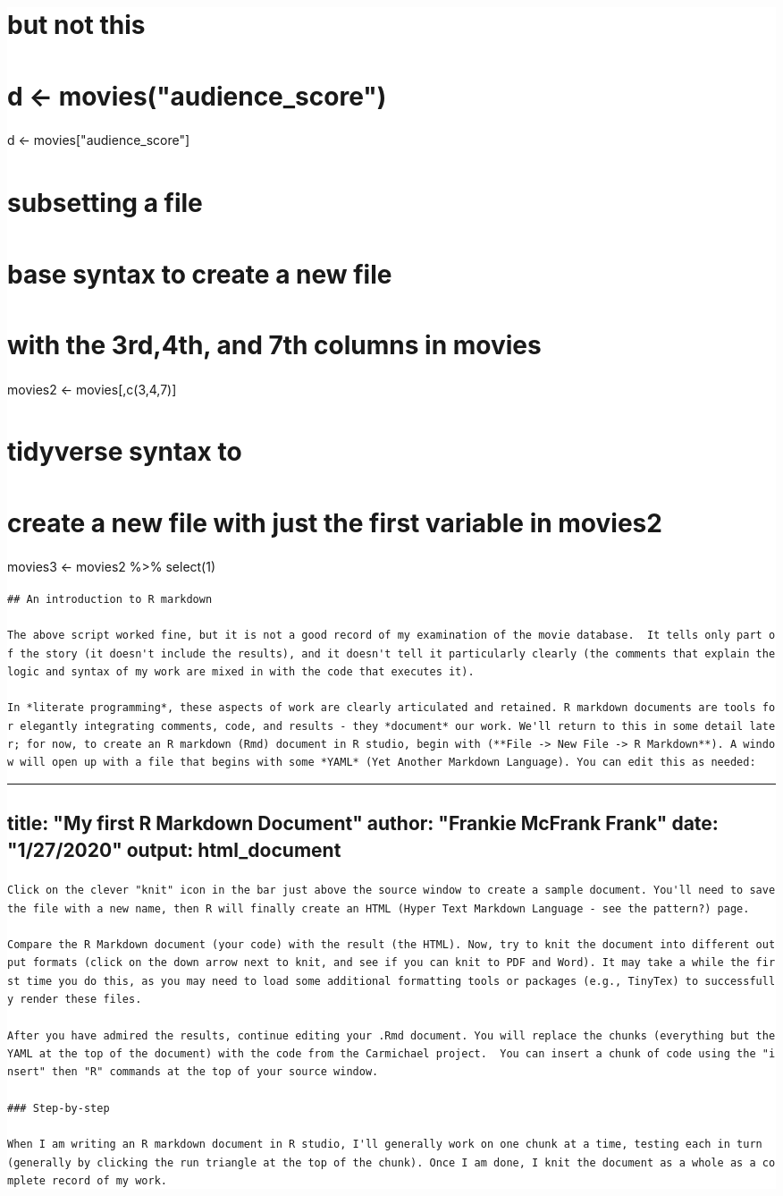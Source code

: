 # but not this
# d <- movies("audience_score")
d <- movies["audience_score"]
#
# subsetting a file
#
# base syntax to create a new file 
# with the 3rd,4th, and 7th columns in movies
movies2 <- movies[,c(3,4,7)]
# tidyverse syntax to 
# create a new file with just the first variable in movies2
movies3 <- movies2 %>% select(1)
```
## An introduction to R markdown

The above script worked fine, but it is not a good record of my examination of the movie database.  It tells only part of the story (it doesn't include the results), and it doesn't tell it particularly clearly (the comments that explain the logic and syntax of my work are mixed in with the code that executes it).

In *literate programming*, these aspects of work are clearly articulated and retained. R markdown documents are tools for elegantly integrating comments, code, and results - they *document* our work. We'll return to this in some detail later; for now, to create an R markdown (Rmd) document in R studio, begin with (**File -> New File -> R Markdown**). A window will open up with a file that begins with some *YAML* (Yet Another Markdown Language). You can edit this as needed:
```
---
title: "My first R Markdown Document"
author: "Frankie McFrank Frank"
date: "1/27/2020"
output: html_document
---
```
Click on the clever "knit" icon in the bar just above the source window to create a sample document. You'll need to save the file with a new name, then R will finally create an HTML (Hyper Text Markdown Language - see the pattern?) page.

Compare the R Markdown document (your code) with the result (the HTML). Now, try to knit the document into different output formats (click on the down arrow next to knit, and see if you can knit to PDF and Word). It may take a while the first time you do this, as you may need to load some additional formatting tools or packages (e.g., TinyTex) to successfully render these files.

After you have admired the results, continue editing your .Rmd document. You will replace the chunks (everything but the YAML at the top of the document) with the code from the Carmichael project.  You can insert a chunk of code using the "insert" then "R" commands at the top of your source window. 

### Step-by-step

When I am writing an R markdown document in R studio, I'll generally work on one chunk at a time, testing each in turn (generally by clicking the run triangle at the top of the chunk). Once I am done, I knit the document as a whole as a complete record of my work. 

```